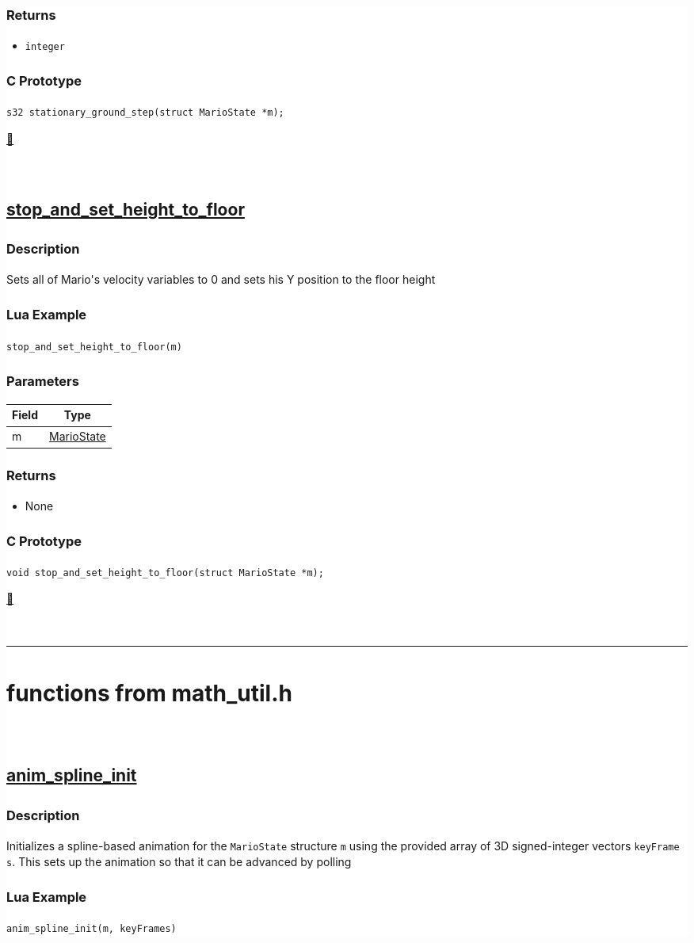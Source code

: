 ### Returns
- `integer`

### C Prototype
`s32 stationary_ground_step(struct MarioState *m);`

[:arrow_up_small:](#)

<br />

## [stop_and_set_height_to_floor](#stop_and_set_height_to_floor)

### Description
Sets all of Mario's velocity variables to 0 and sets his Y position to the floor height

### Lua Example
`stop_and_set_height_to_floor(m)`

### Parameters
| Field | Type |
| ----- | ---- |
| m | [MarioState](structs.md#MarioState) |

### Returns
- None

### C Prototype
`void stop_and_set_height_to_floor(struct MarioState *m);`

[:arrow_up_small:](#)

<br />

---
# functions from math_util.h

<br />


## [anim_spline_init](#anim_spline_init)

### Description
Initializes a spline-based animation for the `MarioState` structure `m` using the provided array of 3D signed-integer vectors `keyFrames`. This sets up the animation so that it can be advanced by polling

### Lua Example
`anim_spline_init(m, keyFrames)`

